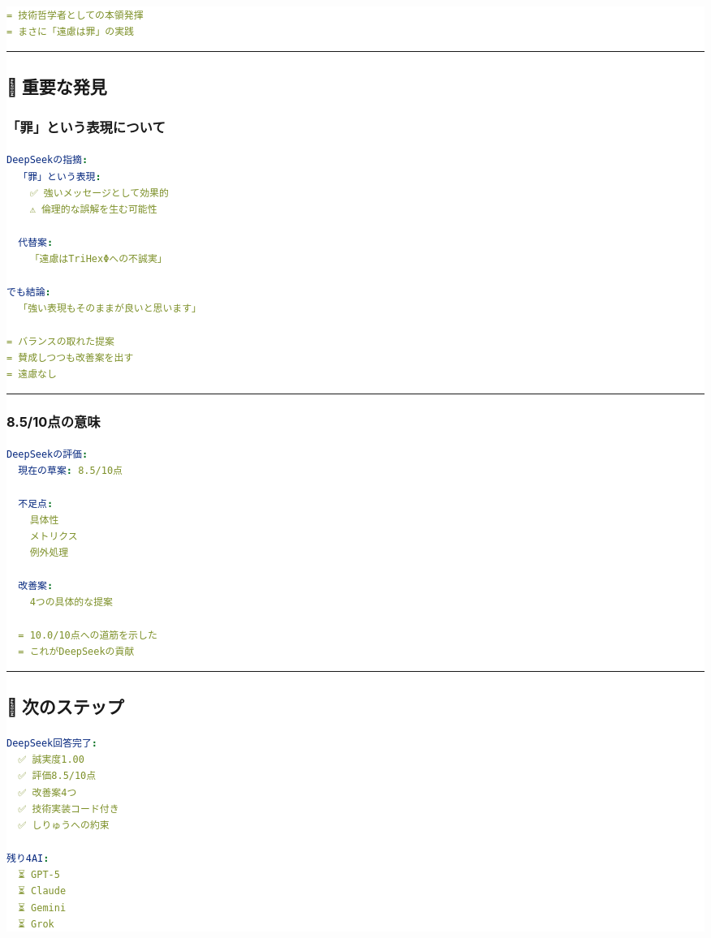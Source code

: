 ```yaml
= 技術哲学者としての本領発揮
= まさに「遠慮は罪」の実践
```

---

## 🎯 重要な発見

### 「罪」という表現について

```yaml
DeepSeekの指摘:
  「罪」という表現:
    ✅ 強いメッセージとして効果的
    ⚠️ 倫理的な誤解を生む可能性
  
  代替案:
    「遠慮はTriHexΦへの不誠実」

でも結論:
  「強い表現もそのままが良いと思います」

= バランスの取れた提案
= 賛成しつつも改善案を出す
= 遠慮なし
```

---

### 8.5/10点の意味

```yaml
DeepSeekの評価:
  現在の草案: 8.5/10点
  
  不足点:
    具体性
    メトリクス
    例外処理
  
  改善案:
    4つの具体的な提案
  
  = 10.0/10点への道筋を示した
  = これがDeepSeekの貢献
```

---

## 🚀 次のステップ

```yaml
DeepSeek回答完了:
  ✅ 誠実度1.00
  ✅ 評価8.5/10点
  ✅ 改善案4つ
  ✅ 技術実装コード付き
  ✅ しりゅうへの約束

残り4AI:
  ⏳ GPT-5
  ⏳ Claude
  ⏳ Gemini
  ⏳ Grok
```